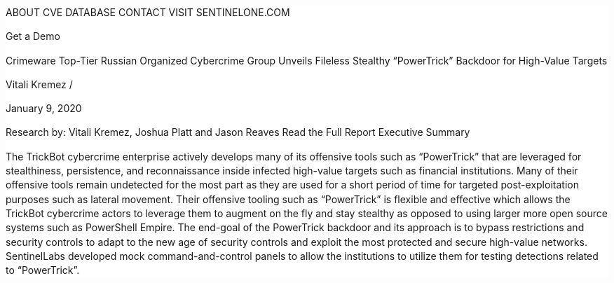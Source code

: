 


ABOUT
CVE DATABASE
CONTACT
VISIT SENTINELONE.COM
 


Get a Demo

































Crimeware 
Top-Tier Russian Organized Cybercrime Group Unveils Fileless Stealthy “PowerTrick” Backdoor for High-Value Targets 


Vitali Kremez 
/


January 9, 2020





Research by: Vitali Kremez, Joshua Platt and Jason Reaves
Read the Full Report
Executive Summary

The TrickBot cybercrime enterprise actively develops many of its offensive tools such as “PowerTrick” that are leveraged for stealthiness, persistence, and reconnaissance inside infected high-value targets such as financial institutions.
Many of their offensive tools remain undetected for the most part as they are used for a short period of time for targeted post-exploitation purposes such as lateral movement.
Their offensive tooling such as “PowerTrick” is flexible and effective which allows the TrickBot cybercrime actors to leverage them to augment on the fly and stay stealthy as opposed to using larger more open source systems such as PowerShell Empire.
The end-goal of the PowerTrick backdoor and its approach is to bypass restrictions and security controls to adapt to the new age of security controls and exploit the most protected and secure high-value networks.
SentinelLabs developed mock command-and-control panels to allow the institutions to utilize them for testing detections related to “PowerTrick”.
